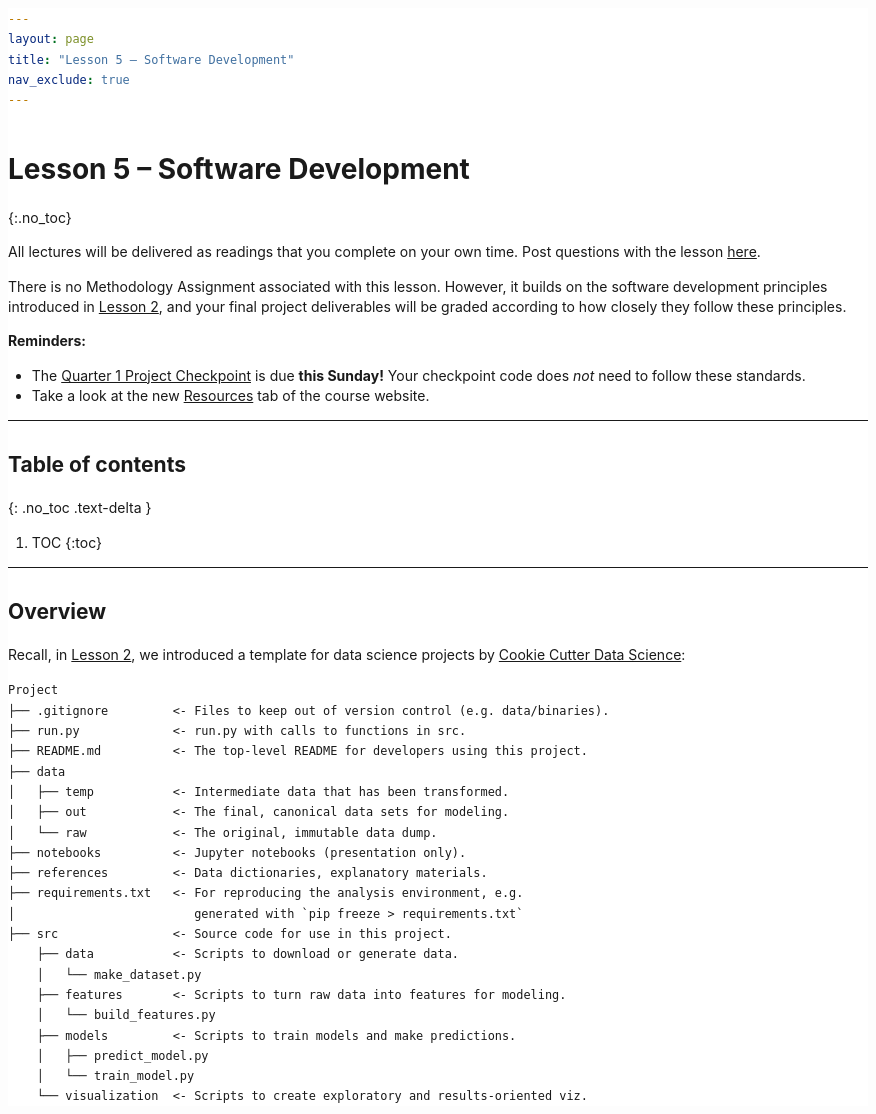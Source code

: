```yaml
---
layout: page
title: "Lesson 5 – Software Development"
nav_exclude: true
---
```


<script type="text/javascript" async
  src="https://cdnjs.cloudflare.com/ajax/libs/mathjax/2.7.7/MathJax.js?config=TeX-MML-AM_CHTML">
</script>

# Lesson 5 – Software Development
{:.no_toc}

All lectures will be delivered as readings that you complete on your own time. Post questions with the lesson [here](https://edstem.org/us/courses/28947/discussion/2027764).

There is no Methodology Assignment associated with this lesson. However, it builds on the software development principles introduced in [Lesson 2](../02), and your final project deliverables will be graded according to how closely they follow these principles.

**Reminders:** 
- The [Quarter 1 Project Checkpoint](../../../assignments/projects/q1) is due **this Sunday!** Your checkpoint code does _not_ need to follow these standards.
- Take a look at the new [Resources](../../../resources) tab of the course website.


---

## Table of contents
{: .no_toc .text-delta }

1. TOC
{:toc}

---

## Overview

Recall, in [Lesson 2](../02), we introduced a template for data science projects by [Cookie Cutter Data Science](https://drivendata.github.io/cookiecutter-data-science):

```
Project
├── .gitignore         <- Files to keep out of version control (e.g. data/binaries).
├── run.py             <- run.py with calls to functions in src.
├── README.md          <- The top-level README for developers using this project.
├── data
│   ├── temp           <- Intermediate data that has been transformed.
│   ├── out            <- The final, canonical data sets for modeling.
│   └── raw            <- The original, immutable data dump.
├── notebooks          <- Jupyter notebooks (presentation only).
├── references         <- Data dictionaries, explanatory materials.
├── requirements.txt   <- For reproducing the analysis environment, e.g.
│                         generated with `pip freeze > requirements.txt`
├── src                <- Source code for use in this project.
    ├── data           <- Scripts to download or generate data.
    │   └── make_dataset.py
    ├── features       <- Scripts to turn raw data into features for modeling.
    │   └── build_features.py
    ├── models         <- Scripts to train models and make predictions.
    │   ├── predict_model.py
    │   └── train_model.py
    └── visualization  <- Scripts to create exploratory and results-oriented viz.
```